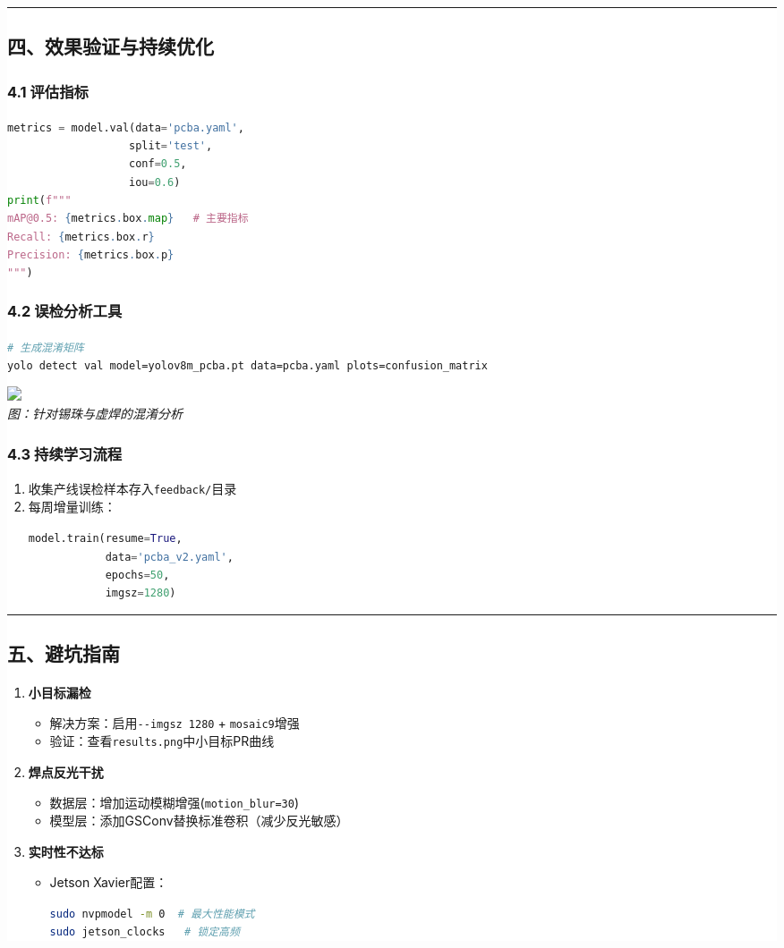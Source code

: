 
---

## 四、效果验证与持续优化
### 4.1 评估指标
```python
metrics = model.val(data='pcba.yaml',
                   split='test',
                   conf=0.5,
                   iou=0.6)
print(f"""
mAP@0.5: {metrics.box.map}   # 主要指标
Recall: {metrics.box.r}
Precision: {metrics.box.p}
""")
```

### 4.2 误检分析工具
```bash
# 生成混淆矩阵
yolo detect val model=yolov8m_pcba.pt data=pcba.yaml plots=confusion_matrix
```
![](https://example.com/confusion_matrix.png)  
*图：针对锡珠与虚焊的混淆分析*

### 4.3 持续学习流程
1. 收集产线误检样本存入`feedback/`目录  
2. 每周增量训练：
   ```python
   model.train(resume=True, 
               data='pcba_v2.yaml', 
               epochs=50,
               imgsz=1280)
   ```

---

## 五、避坑指南
1. **小目标漏检**  
   - 解决方案：启用`--imgsz 1280` + `mosaic9`增强  
   - 验证：查看`results.png`中小目标PR曲线

2. **焊点反光干扰**  
   - 数据层：增加运动模糊增强(`motion_blur=30`)  
   - 模型层：添加GSConv替换标准卷积（减少反光敏感）

3. **实时性不达标**  
   - Jetson Xavier配置：
     ```bash
     sudo nvpmodel -m 0  # 最大性能模式
     sudo jetson_clocks   # 锁定高频
     ```
